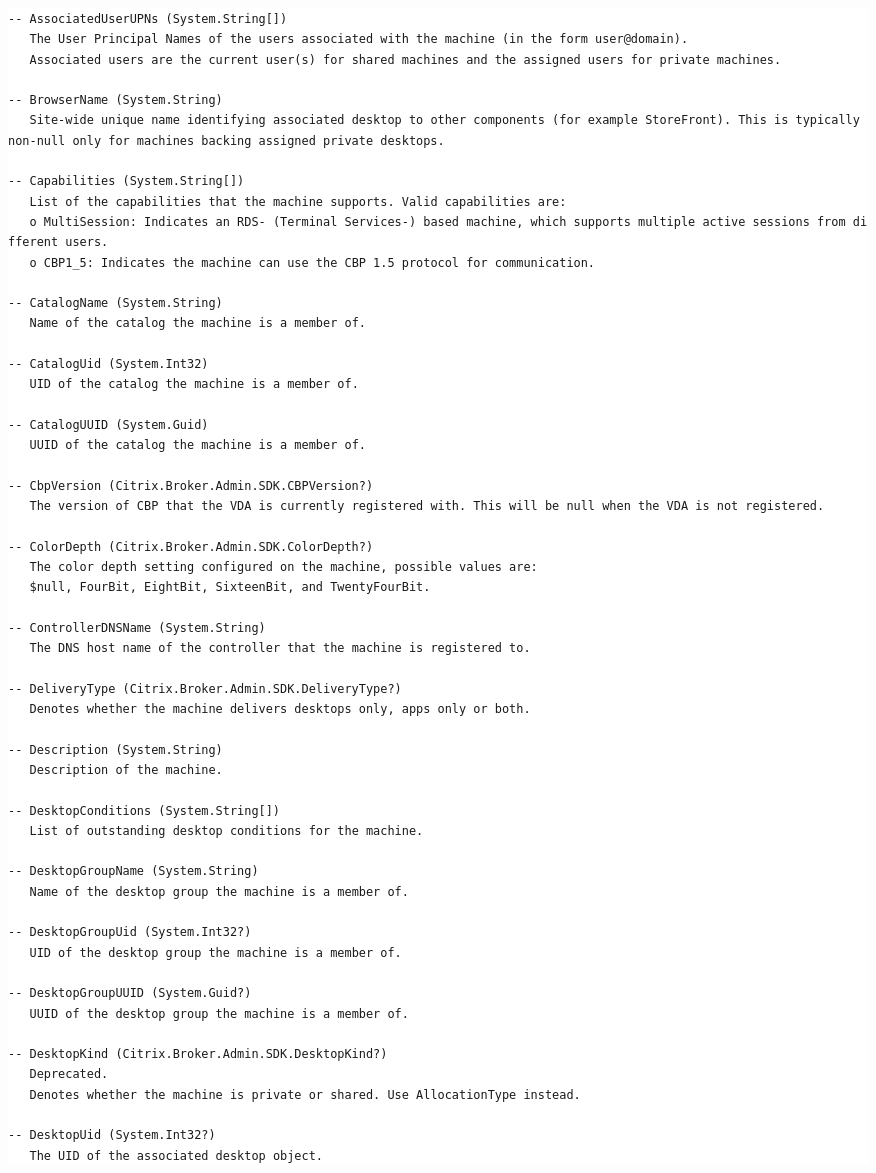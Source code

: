    -- AssociatedUserUPNs (System.String[])
       The User Principal Names of the users associated with the machine (in the form user@domain).
       Associated users are the current user(s) for shared machines and the assigned users for private machines.

    -- BrowserName (System.String)
       Site-wide unique name identifying associated desktop to other components (for example StoreFront). This is typically non-null only for machines backing assigned private desktops.

    -- Capabilities (System.String[])
       List of the capabilities that the machine supports. Valid capabilities are:
       o MultiSession: Indicates an RDS- (Terminal Services-) based machine, which supports multiple active sessions from different users.
       o CBP1_5: Indicates the machine can use the CBP 1.5 protocol for communication.

    -- CatalogName (System.String)
       Name of the catalog the machine is a member of.

    -- CatalogUid (System.Int32)
       UID of the catalog the machine is a member of.

    -- CatalogUUID (System.Guid)
       UUID of the catalog the machine is a member of.

    -- CbpVersion (Citrix.Broker.Admin.SDK.CBPVersion?)
       The version of CBP that the VDA is currently registered with. This will be null when the VDA is not registered.

    -- ColorDepth (Citrix.Broker.Admin.SDK.ColorDepth?)
       The color depth setting configured on the machine, possible values are:
       $null, FourBit, EightBit, SixteenBit, and TwentyFourBit.

    -- ControllerDNSName (System.String)
       The DNS host name of the controller that the machine is registered to.

    -- DeliveryType (Citrix.Broker.Admin.SDK.DeliveryType?)
       Denotes whether the machine delivers desktops only, apps only or both.

    -- Description (System.String)
       Description of the machine.

    -- DesktopConditions (System.String[])
       List of outstanding desktop conditions for the machine.

    -- DesktopGroupName (System.String)
       Name of the desktop group the machine is a member of.

    -- DesktopGroupUid (System.Int32?)
       UID of the desktop group the machine is a member of.

    -- DesktopGroupUUID (System.Guid?)
       UUID of the desktop group the machine is a member of.

    -- DesktopKind (Citrix.Broker.Admin.SDK.DesktopKind?)
       Deprecated.
       Denotes whether the machine is private or shared. Use AllocationType instead.

    -- DesktopUid (System.Int32?)
       The UID of the associated desktop object.
